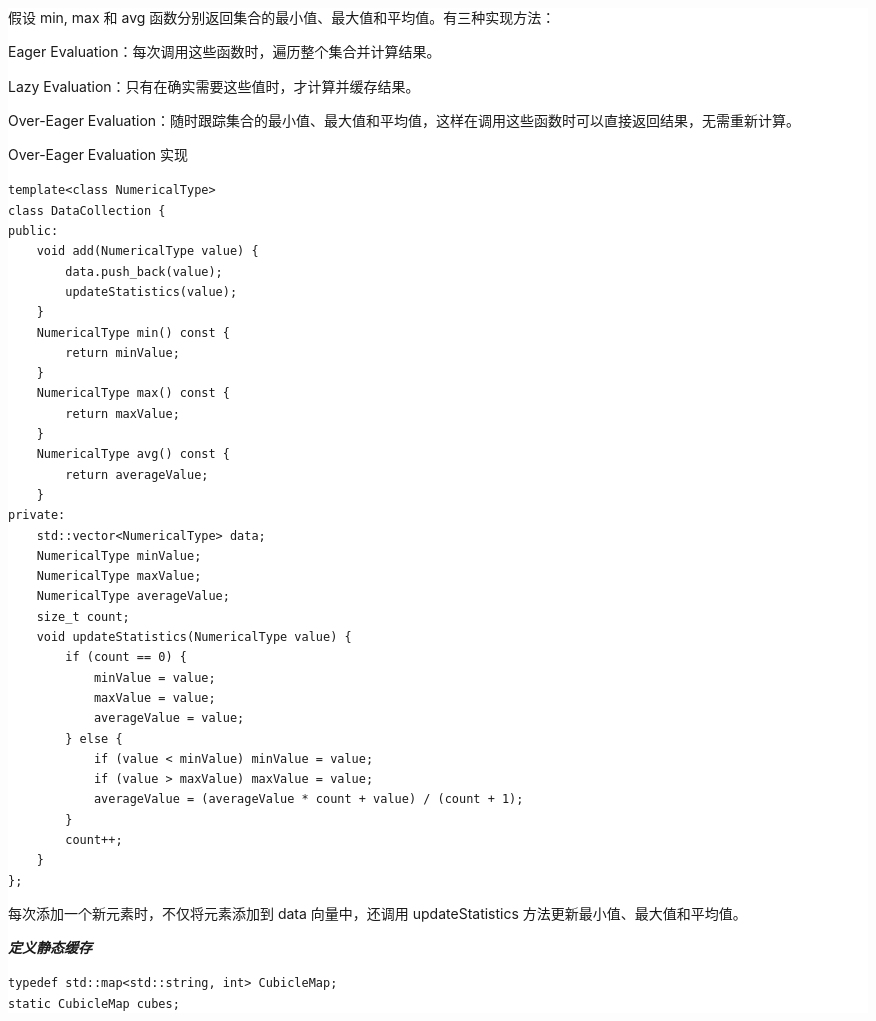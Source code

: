 假设 min, max 和 avg 函数分别返回集合的最小值、最大值和平均值。有三种实现方法：

Eager Evaluation：每次调用这些函数时，遍历整个集合并计算结果。

Lazy Evaluation：只有在确实需要这些值时，才计算并缓存结果。

Over-Eager Evaluation：随时跟踪集合的最小值、最大值和平均值，这样在调用这些函数时可以直接返回结果，无需重新计算。

Over-Eager Evaluation 实现

```plain
template<class NumericalType>
class DataCollection {
public:
    void add(NumericalType value) {
        data.push_back(value);
        updateStatistics(value);
    }
    NumericalType min() const {
        return minValue;
    }
    NumericalType max() const {
        return maxValue;
    }
    NumericalType avg() const {
        return averageValue;
    }
private:
    std::vector<NumericalType> data;
    NumericalType minValue;
    NumericalType maxValue;
    NumericalType averageValue;
    size_t count;
    void updateStatistics(NumericalType value) {
        if (count == 0) {
            minValue = value;
            maxValue = value;
            averageValue = value;
        } else {
            if (value < minValue) minValue = value;
            if (value > maxValue) maxValue = value;
            averageValue = (averageValue * count + value) / (count + 1);
        }
        count++;
    }
};
```

每次添加一个新元素时，不仅将元素添加到 data 向量中，还调用 updateStatistics 方法更新最小值、最大值和平均值。

_**定义静态缓存**_

```plain
typedef std::map<std::string, int> CubicleMap;
static CubicleMap cubes;
```
